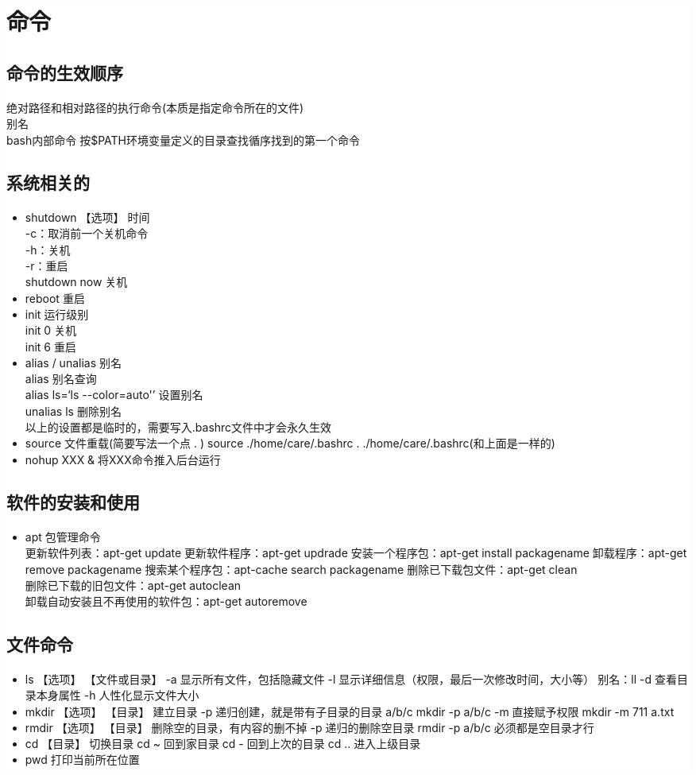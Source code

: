 # 命令

## 命令的生效顺序  
绝对路径和相对路径的执行命令(本质是指定命令所在的文件)  
别名  
bash内部命令
按$PATH环境变量定义的目录查找循序找到的第一个命令  

## 系统相关的
- shutdown 【选项】 时间  
  -c：取消前一个关机命令  
  -h：关机  
  -r：重启  
  shutdown now  关机  
- reboot  重启  
- init  运行级别  
  init 0  关机  
  init 6  重启  
- alias / unalias  别名  
  alias  别名查询  
  alias ls=‘ls --color=auto'’  设置别名  
  unalias ls   删除别名  
  以上的设置都是临时的，需要写入.bashrc文件中才会永久生效
- source 文件重载(简要写法一个点 . )
  source ./home/care/.bashrc
  . ./home/care/.bashrc(和上面是一样的)
- nohup XXX & 将XXX命令推入后台运行


## 软件的安装和使用
- apt  包管理命令  
  更新软件列表：apt-get update
  更新软件程序：apt-get updrade
  安装一个程序包：apt-get install packagename
  卸载程序：apt-get remove packagename
  搜索某个程序包：apt-cache search packagename
  删除已下载包文件：apt-get clean  
  删除已下载的旧包文件：apt-get autoclean  
  卸载自动安装且不再使用的软件包：apt-get autoremove


## 文件命令
- ls 【选项】 【文件或目录】
  -a 显示所有文件，包括隐藏文件
  -l 显示详细信息（权限，最后一次修改时间，大小等） 别名：ll
  -d 查看目录本身属性
  -h 人性化显示文件大小
- mkdir 【选项】 【目录】 建立目录
  -p 递归创建，就是带有子目录的目录 a/b/c
  mkdir -p a/b/c
  -m 直接赋予权限
  mkdir -m 711 a.txt
- rmdir 【选项】 【目录】 删除空的目录，有内容的删不掉
  -p 递归的删除空目录
  rmdir -p a/b/c  必须都是空目录才行
- cd 【目录】 切换目录
  cd ~ 回到家目录
  cd - 回到上次的目录
  cd .. 进入上级目录
- pwd 打印当前所在位置